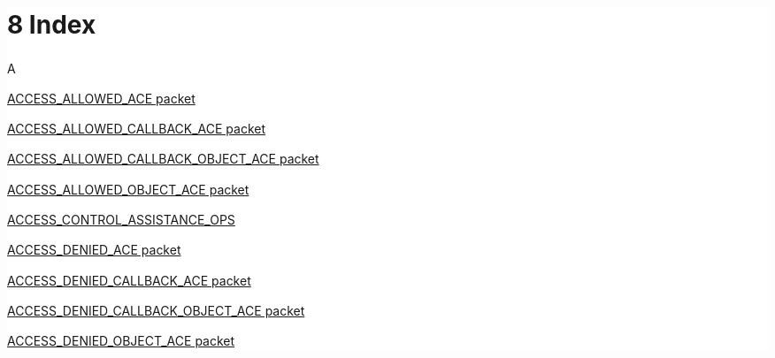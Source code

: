<html dir="LTR" xmlns:mshelp="http://msdn.microsoft.com/mshelp" xmlns:ddue="http://ddue.schemas.microsoft.com/authoring/2003/5" xmlns:xlink="http://www.w3.org/1999/xlink" xmlns:tool="http://www.microsoft.com/tooltip">
    <head>
        <meta http-equiv="Content-Type" content="text/html; CHARSET=utf-8"></meta>
        <meta name="save" content="history"></meta>
        <title>8 Index</title>
        <xml>
            <mshelp:toctitle title="8 Index"></mshelp:toctitle>
            <mshelp:rltitle title="[MS-DTYP]: Index"></mshelp:rltitle>
            <mshelp:keyword index="A" term="cd85413a-cb32-43f1-ac50-d5267cd9542a"></mshelp:keyword>
            <mshelp:attr name="DCSext.ContentType" value="open specification"></mshelp:attr>
            <mshelp:attr name="AssetID" value="cd85413a-cb32-43f1-ac50-d5267cd9542a"></mshelp:attr>
            <mshelp:attr name="TopicType" value="kbRef"></mshelp:attr>
            <mshelp:attr name="DCSext.Title" value="[MS-DTYP]: Index" />
        </xml>
    </head>
    <body>
        <div id="header">
            <h1 class="heading">8 Index</h1>
        </div>
        <div id="mainSection">
            <div id="mainBody">
                <div id="allHistory" class="saveHistory"></div>
                <div id="sectionSection0" class="section" name="collapseableSection">
                    

<p>A</p>

<p><span> </span></p>

<p><a href="72e7c7ea-bc02-4c74-a619-818a16bf6adb.html">ACCESS_ALLOWED_ACE
packet</a></p>

<p><a href="c9579cf4-0f4a-44f1-9444-422dfb10557a.html">ACCESS_ALLOWED_CALLBACK_ACE
packet</a></p>

<p><a href="fe1838ea-ea34-4a5e-b40e-eb870f8322ae.html">ACCESS_ALLOWED_CALLBACK_OBJECT_ACE
packet</a></p>

<p><a href="c79a383c-2b3f-4655-abe7-dcbb7ce0cfbe.html">ACCESS_ALLOWED_OBJECT_ACE
packet</a></p>

<p><a href="81d92bba-d22b-4a8c-908a-554ab29148ab.html">ACCESS_CONTROL_ASSISTANCE_OPS</a></p>

<p><a href="b1e1321d-5816-4513-be67-b65d8ae52fe8.html">ACCESS_DENIED_ACE
packet</a></p>

<p><a href="35adad6b-fda5-4cc1-b1b5-9beda5b07d2e.html">ACCESS_DENIED_CALLBACK_ACE
packet</a></p>

<p><a href="4652f211-82d5-4b90-bd58-43bf3b0fc48d.html">ACCESS_DENIED_CALLBACK_OBJECT_ACE
packet</a></p>

<p><a href="8720fcf3-865c-4557-97b1-0b3489a6c270.html">ACCESS_DENIED_OBJECT_ACE
packet</a></p>
